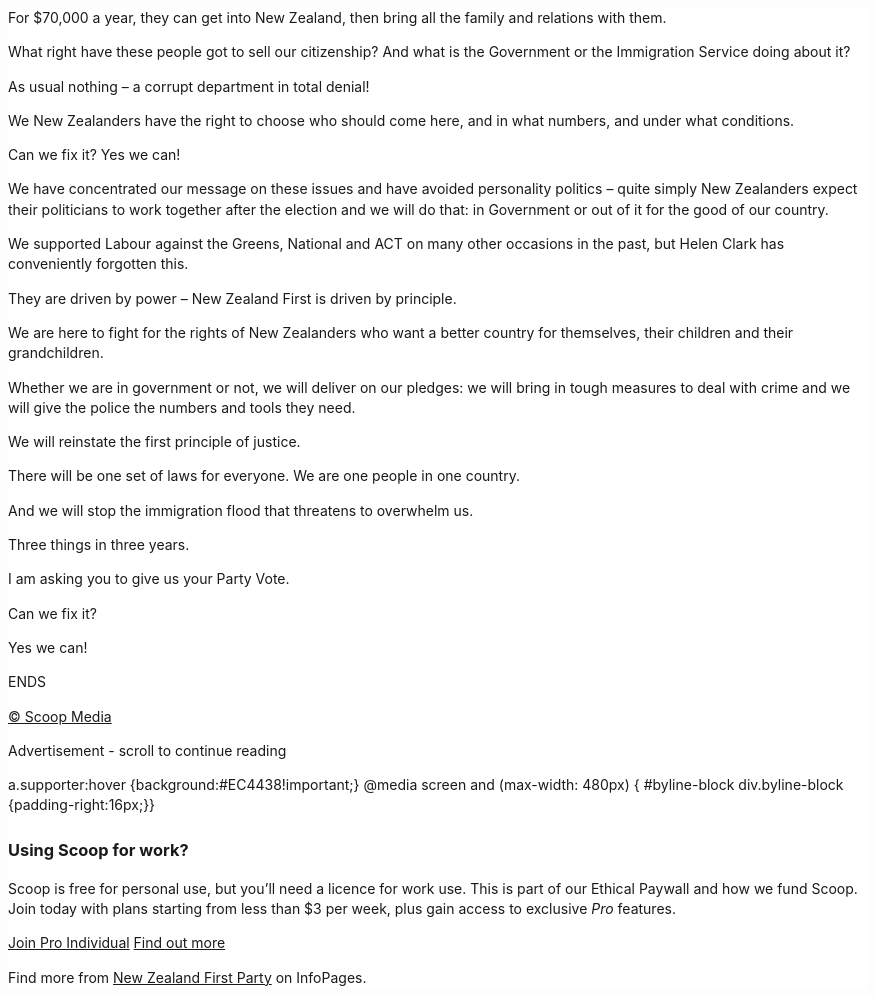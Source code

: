 For $70,000 a year, they can get into New Zealand, then bring all the family and relations with them.

What right have these people got to sell our citizenship? And what is the Government or the Immigration Service doing about it?

As usual nothing – a corrupt department in total denial!

We New Zealanders have the right to choose who should come here, and in what numbers, and under what conditions.

Can we fix it? Yes we can!

We have concentrated our message on these issues and have avoided personality politics – quite simply New Zealanders expect their politicians to work together after the election and we will do that: in Government or out of it for the good of our country.

We supported Labour against the Greens, National and ACT on many other occasions in the past, but Helen Clark has conveniently forgotten this.

They are driven by power – New Zealand First is driven by principle.

We are here to fight for the rights of New Zealanders who want a better country for themselves, their children and their grandchildren.

Whether we are in government or not, we will deliver on our pledges: we will bring in tough measures to deal with crime and we will give the police the numbers and tools they need.

We will reinstate the first principle of justice.

There will be one set of laws for everyone. We are one people in one country.

And we will stop the immigration flood that threatens to overwhelm us.

Three things in three years.

I am asking you to give us your Party Vote.

Can we fix it?

Yes we can!

  
ENDS

  

[© Scoop Media](http://www.scoop.co.nz/about/terms.html)  

Advertisement - scroll to continue reading



a.supporter:hover {background:#EC4438!important;} @media screen and (max-width: 480px) { #byline-block div.byline-block {padding-right:16px;}}

### Using Scoop for work?

Scoop is free for personal use, but you’ll need a licence for work use. This is part of our Ethical Paywall and how we fund Scoop. Join today with plans starting from less than $3 per week, plus gain access to exclusive _Pro_ features.  
  
[Join Pro Individual](https://pro.scoop.co.nz/Individual/?from=ProIn24) [Find out more](https://pro.scoop.co.nz/using-scoop-for-work/?from=ProIn24)

Find more from [New Zealand First Party](https://info.scoop.co.nz/New_Zealand_First_Party) on InfoPages.